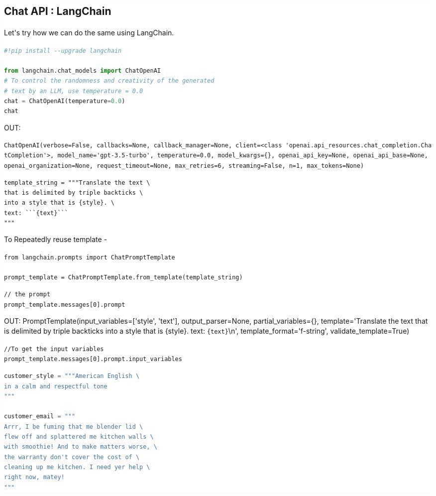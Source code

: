 ## Chat API : LangChain

Let's try how we can do the same using LangChain.

```python
#!pip install --upgrade langchain

from langchain.chat_models import ChatOpenAI
# To control the randomness and creativity of the generated
# text by an LLM, use temperature = 0.0
chat = ChatOpenAI(temperature=0.0)
chat
```
OUT:
```
ChatOpenAI(verbose=False, callbacks=None, callback_manager=None, client=<class 'openai.api_resources.chat_completion.ChatCompletion'>, model_name='gpt-3.5-turbo', temperature=0.0, model_kwargs={}, openai_api_key=None, openai_api_base=None, openai_organization=None, request_timeout=None, max_retries=6, streaming=False, n=1, max_tokens=None)
```

```
template_string = """Translate the text \
that is delimited by triple backticks \
into a style that is {style}. \
text: ```{text}```
"""
```
To Repeatedly reuse template - 
```
from langchain.prompts import ChatPromptTemplate

prompt_template = ChatPromptTemplate.from_template(template_string)

```

```
// the prompt
prompt_template.messages[0].prompt
```
OUT:
PromptTemplate(input_variables=['style', 'text'], output_parser=None, partial_variables={}, template='Translate the text that is delimited by triple backticks into a style that is {style}. text: ```{text}```\n', template_format='f-string', validate_template=True)

```
//To get the input variables
prompt_template.messages[0].prompt.input_variables
```

```python
customer_style = """American English \
in a calm and respectful tone
"""

customer_email = """
Arrr, I be fuming that me blender lid \
flew off and splattered me kitchen walls \
with smoothie! And to make matters worse, \
the warranty don't cover the cost of \
cleaning up me kitchen. I need yer help \
right now, matey!
"""
```
